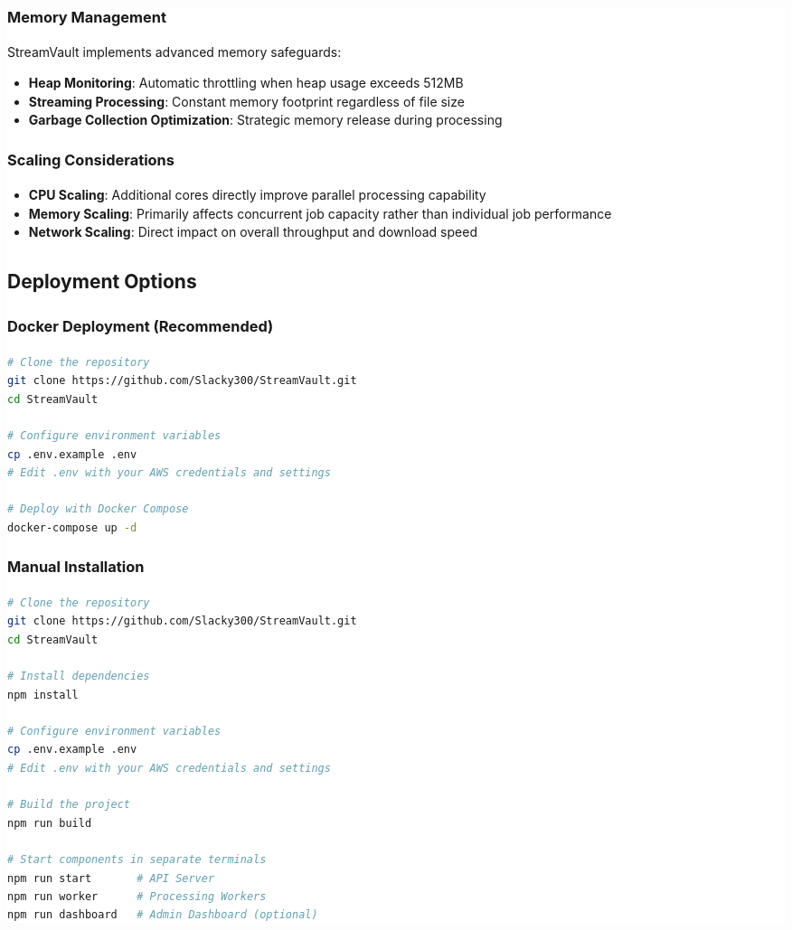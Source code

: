 ### Memory Management

StreamVault implements advanced memory safeguards:

- **Heap Monitoring**: Automatic throttling when heap usage exceeds 512MB
- **Streaming Processing**: Constant memory footprint regardless of file size
- **Garbage Collection Optimization**: Strategic memory release during processing

### Scaling Considerations

- **CPU Scaling**: Additional cores directly improve parallel processing capability
- **Memory Scaling**: Primarily affects concurrent job capacity rather than individual job performance
- **Network Scaling**: Direct impact on overall throughput and download speed

## Deployment Options

### Docker Deployment (Recommended)

```bash
# Clone the repository
git clone https://github.com/Slacky300/StreamVault.git
cd StreamVault

# Configure environment variables
cp .env.example .env
# Edit .env with your AWS credentials and settings

# Deploy with Docker Compose
docker-compose up -d
```

### Manual Installation

```bash
# Clone the repository
git clone https://github.com/Slacky300/StreamVault.git
cd StreamVault

# Install dependencies
npm install

# Configure environment variables
cp .env.example .env
# Edit .env with your AWS credentials and settings

# Build the project
npm run build

# Start components in separate terminals
npm run start       # API Server
npm run worker      # Processing Workers
npm run dashboard   # Admin Dashboard (optional)
```
